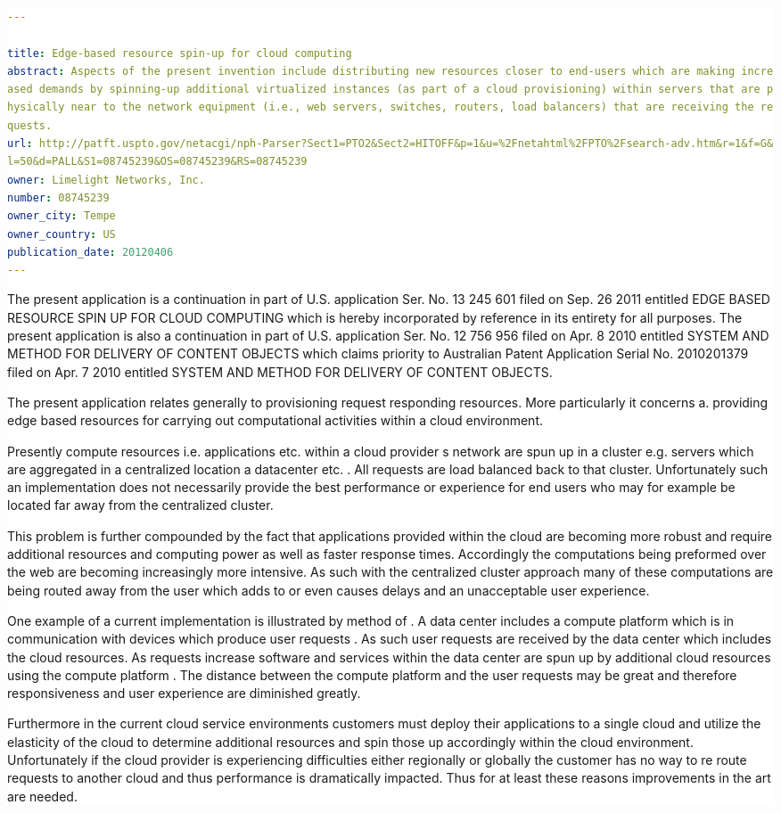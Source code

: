 ```yaml
---

title: Edge-based resource spin-up for cloud computing
abstract: Aspects of the present invention include distributing new resources closer to end-users which are making increased demands by spinning-up additional virtualized instances (as part of a cloud provisioning) within servers that are physically near to the network equipment (i.e., web servers, switches, routers, load balancers) that are receiving the requests.
url: http://patft.uspto.gov/netacgi/nph-Parser?Sect1=PTO2&Sect2=HITOFF&p=1&u=%2Fnetahtml%2FPTO%2Fsearch-adv.htm&r=1&f=G&l=50&d=PALL&S1=08745239&OS=08745239&RS=08745239
owner: Limelight Networks, Inc.
number: 08745239
owner_city: Tempe
owner_country: US
publication_date: 20120406
---
```

The present application is a continuation in part of U.S. application Ser. No. 13 245 601 filed on Sep. 26 2011 entitled EDGE BASED RESOURCE SPIN UP FOR CLOUD COMPUTING which is hereby incorporated by reference in its entirety for all purposes. The present application is also a continuation in part of U.S. application Ser. No. 12 756 956 filed on Apr. 8 2010 entitled SYSTEM AND METHOD FOR DELIVERY OF CONTENT OBJECTS which claims priority to Australian Patent Application Serial No. 2010201379 filed on Apr. 7 2010 entitled SYSTEM AND METHOD FOR DELIVERY OF CONTENT OBJECTS. 

The present application relates generally to provisioning request responding resources. More particularly it concerns a. providing edge based resources for carrying out computational activities within a cloud environment.

Presently compute resources i.e. applications etc. within a cloud provider s network are spun up in a cluster e.g. servers which are aggregated in a centralized location a datacenter etc. . All requests are load balanced back to that cluster. Unfortunately such an implementation does not necessarily provide the best performance or experience for end users who may for example be located far away from the centralized cluster.

This problem is further compounded by the fact that applications provided within the cloud are becoming more robust and require additional resources and computing power as well as faster response times. Accordingly the computations being preformed over the web are becoming increasingly more intensive. As such with the centralized cluster approach many of these computations are being routed away from the user which adds to or even causes delays and an unacceptable user experience.

One example of a current implementation is illustrated by method of . A data center includes a compute platform which is in communication with devices which produce user requests . As such user requests are received by the data center which includes the cloud resources. As requests increase software and services within the data center are spun up by additional cloud resources using the compute platform . The distance between the compute platform and the user requests may be great and therefore responsiveness and user experience are diminished greatly.

Furthermore in the current cloud service environments customers must deploy their applications to a single cloud and utilize the elasticity of the cloud to determine additional resources and spin those up accordingly within the cloud environment. Unfortunately if the cloud provider is experiencing difficulties either regionally or globally the customer has no way to re route requests to another cloud and thus performance is dramatically impacted. Thus for at least these reasons improvements in the art are needed.
